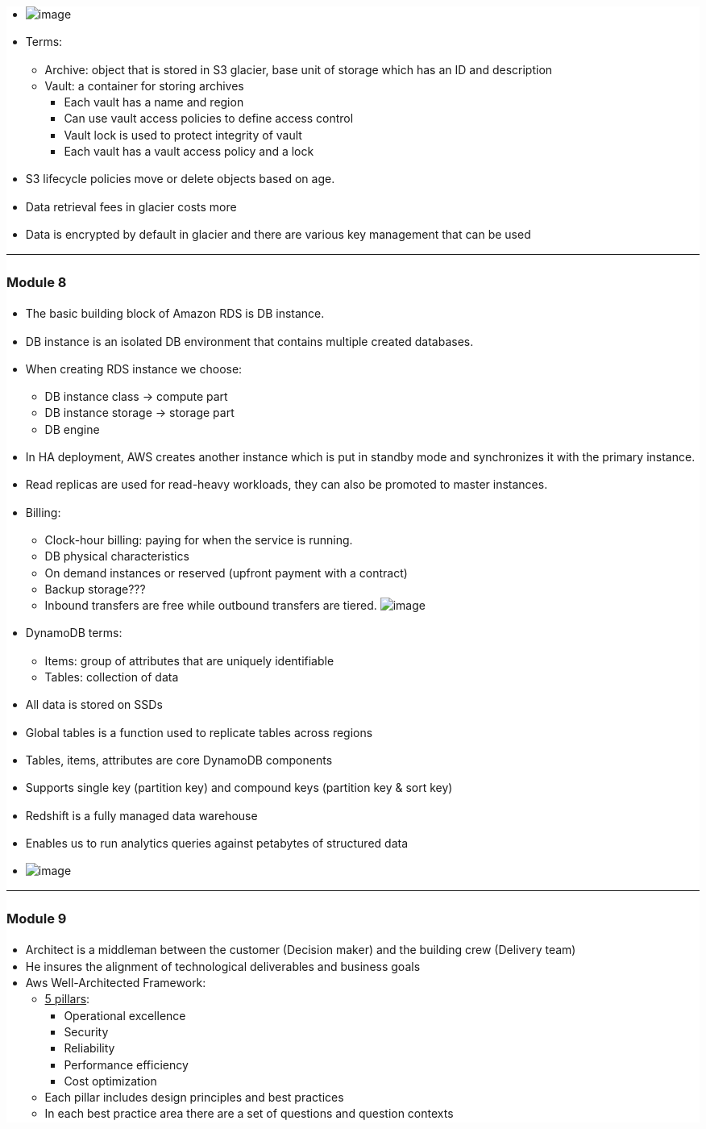 - ![image](https://github.com/user-attachments/assets/1d5ce087-51cb-4616-b343-886e913c125d)


- Terms:
	- Archive: object that is stored in S3 glacier, base unit of storage which has an ID and description
	- Vault: a container for storing archives
		- Each vault has a name and region
		- Can use vault access policies to define access control
		- Vault lock is used to protect integrity of vault
		- Each vault has a vault access policy and a lock
- S3 lifecycle policies move or delete objects based on age.
- Data retrieval fees in glacier costs more
- Data is encrypted by default in glacier and there are various key management that can be used

---
### Module 8

- The basic building block of Amazon RDS is DB instance.
- DB instance is an isolated DB environment that contains multiple created databases.
- When creating RDS instance we choose:
	- DB instance class -> compute part
	- DB instance storage -> storage part
	- DB engine
- In HA deployment, AWS creates another instance which is put in standby mode and synchronizes it with the primary instance.
- Read replicas are used for read-heavy workloads, they can also be promoted to master instances.
- Billing:
	- Clock-hour billing: paying for when the service is running.
	- DB physical characteristics
	- On demand instances or reserved (upfront payment with a contract)
	- Backup storage???
	- Inbound transfers are free while outbound transfers are tiered.
![image](https://github.com/user-attachments/assets/c16a76b7-6bef-4e96-a091-11474d6ed498)

- DynamoDB terms:
	- Items: group of attributes that are uniquely identifiable
	- Tables: collection of data
- All data is stored on SSDs
- Global tables is a function used to replicate tables across regions
- Tables, items, attributes are core DynamoDB components
- Supports single key (partition key) and compound keys (partition key & sort key)

- Redshift is a fully managed data warehouse
- Enables us to run analytics queries against petabytes of structured data
- ![image](https://github.com/user-attachments/assets/2fd4249f-83b4-4129-b474-d44188674fb2)

---
### Module 9

- Architect is a middleman between the customer (Decision maker) and the building crew (Delivery team)
- He insures the alignment of technological deliverables and business goals
- Aws Well-Architected Framework:
	- [5 pillars](https://docs.aws.amazon.com/wellarchitected/latest/framework/the-pillars-of-the-framework.html):
		- Operational excellence
		- Security
		- Reliability
		- Performance efficiency
		- Cost optimization
	- Each pillar includes design principles and best practices
	- In each best practice area there are a set of questions and question contexts
